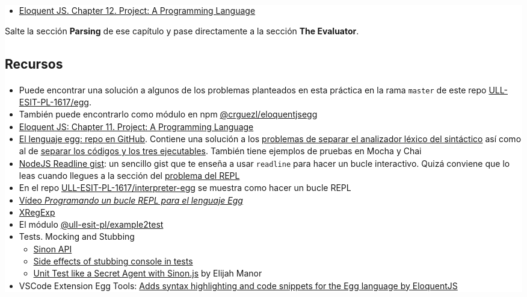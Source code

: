 * [Eloquent JS. Chapter 12. Project: A Programming Language](http://eloquentjavascript.net/12_language.html)

Salte la sección **Parsing** de ese capítulo y pase directamente a la sección **The Evaluator**.

## Recursos

* Puede encontrar una solución a algunos de los problemas planteados en esta práctica en la rama `master` de este repo [ULL-ESIT-PL-1617/egg](https://github.com/ULL-ESIT-PL-1617/egg). 
* También puede encontrarlo como módulo en npm [@crguezl/eloquentjsegg](https://www.npmjs.com/package/@crguezl/eloquentjsegg) 
* [Eloquent JS: Chapter 11. Project: A Programming Language](http://eloquentjavascript.net/11_language.html)
* [El lenguaje egg: repo en GitHub](https://github.com/ULL-ESIT-PL-1617/egg). Contiene una solución a los  [problemas de separar el analizador léxico del sintáctico](#lexsep) así como al de [separar los códigos y los tres ejecutables](#separe). También tiene ejemplos de pruebas en Mocha y Chai
* [NodeJS Readline gist](https://gist.github.com/crguezl/430642e29a2b9293317320d0d1759387): un sencillo gist que te enseña a usar `readline` para hacer un bucle interactivo. Quizá conviene que lo leas cuando llegues a la sección del [problema del REPL](#repl)
* En el repo [ULL-ESIT-PL-1617/interpreter-egg](https://github.com/ULL-ESIT-PL-1617/interpreter-egg) se muestra como hacer un bucle REPL
* [Vídeo *Programando un bucle REPL para el lenguaje Egg*](https://youtu.be/5gIlt6r29lw)
* [XRegExp](http://xregexp.com/)
* El módulo [@ull-esit-pl/example2test](https://www.npmjs.com/package/@ull-esit-pl/example2test)
* Tests. Mocking and Stubbing
    * [Sinon API](http://sinonjs.org/releases/v1.17.7/)
    * [Side effects of stubbing console in tests](https://gyandeeps.com/console-stubbing/)
    * [Unit Test like a Secret Agent with Sinon.js](http://elijahmanor.com/unit-test-like-a-secret-agent-with-sinon-js/) by Elijah Manor
* VSCode Extension Egg Tools: [Adds syntax highlighting and code snippets for the Egg language by EloquentJS](https://marketplace.visualstudio.com/items?itemName=jasonhaxstuff.egg-tools)


